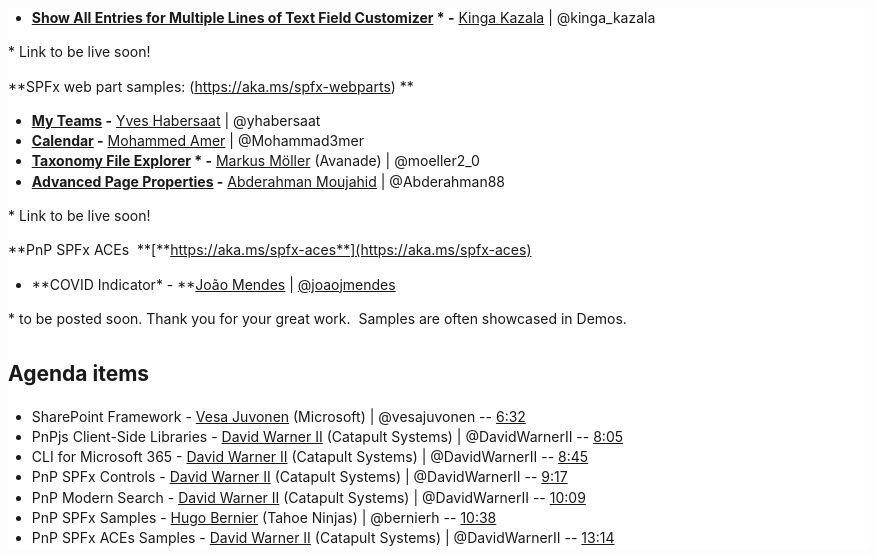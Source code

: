 -   **[Show All Entries for Multiple Lines of Text Field
    Customizer](https://github.com/pnp/sp-dev-fx-extensions/tree/main/samples/js-apreact-field-showentries) \*
    -** [Kinga Kazala](http://twitter.com/kinga_kazala)
    | \@kinga_kazala

\* Link to be live soon!


**SPFx web part samples: (<https://aka.ms/spfx-webparts>) **

-   **[My
    Teams](https://github.com/pnp/sp-dev-fx-webparts/tree/main/samples/react-my-teams)
    -** [Yves Habersaat](http://twitter.com/yhabersaat) | \@yhabersaat
-   **[Calendar](https://github.com/pnp/sp-dev-fx-webparts/tree/main/samples/react-calendar)
    -** [Mohammed Amer](http://twitter.com/Mohammad3mer)
    | \@Mohammad3mer
-   **[Taxonomy File
    Explorer](https://github.com/pnp/sp-dev-fx-webparts/tree/main/samples/react-taxonomy-file-explorer) \*
    -** [Markus Möller](http://twitter.com/moeller2_0) (Avanade)
    | \@moeller2_0
-   **[Advanced Page
    Properties](https://github.com/pnp/sp-dev-fx-webparts/tree/main/samples/react-advanced-page-properties)
    -** [Abderahman Moujahid](http://twitter.com/Abderahman88)
    | \@Abderahman88

\* Link to be live soon!

**PnP SPFx
ACEs  **[**https://aka.ms/spfx-aces**](https://aka.ms/spfx-aces)

-   **COVID Indicator\* - **[João
    Mendes](http://twitter.com/joaojmendes) | [\@joaojmendes](https://techcommunity.microsoft.comhttps://techcommunity.microsoft.com/t5/user/viewprofilepage/user-id/442957)

\* to be posted soon.
Thank you for your great work.  Samples are often showcased in Demos. 
  
## Agenda items

-   SharePoint Framework - [Vesa
    Juvonen](http://twitter.com/vesajuvonen) (Microsoft) |
    \@vesajuvonen -- [6:32](https://youtu.be/--4erl4oE7Q?t=392)
-   PnPjs Client-Side Libraries - [David Warner
    II](http://twitter.com/DavidWarnerII) (Catapult Systems) |
    \@DavidWarnerII -- [8:05](https://youtu.be/--4erl4oE7Q?t=485)
-   CLI for Microsoft 365 - [David Warner
    II](http://twitter.com/DavidWarnerII) (Catapult Systems) |
    \@DavidWarnerII -- [8:45](https://youtu.be/--4erl4oE7Q?t=525)
-   PnP SPFx Controls - [David Warner
    II](http://twitter.com/DavidWarnerII) (Catapult Systems) |
    \@DavidWarnerII -- [9:17](https://youtu.be/--4erl4oE7Q?t=557)
-   PnP Modern Search - [David Warner
    II](http://twitter.com/DavidWarnerII) (Catapult Systems) |
    \@DavidWarnerII -- [10:09](https://youtu.be/--4erl4oE7Q?t=609)
-   PnP SPFx Samples - [Hugo
    Bernier](https://twitter.com/bernierh) (Tahoe Ninjas) |
    \@bernierh -- [10:38](https://youtu.be/--4erl4oE7Q?t=638)
-   PnP SPFx ACEs Samples - [David Warner
    II](http://twitter.com/DavidWarnerII) (Catapult Systems) |
    \@DavidWarnerII -- [13:14](https://youtu.be/--4erl4oE7Q?t=794)
